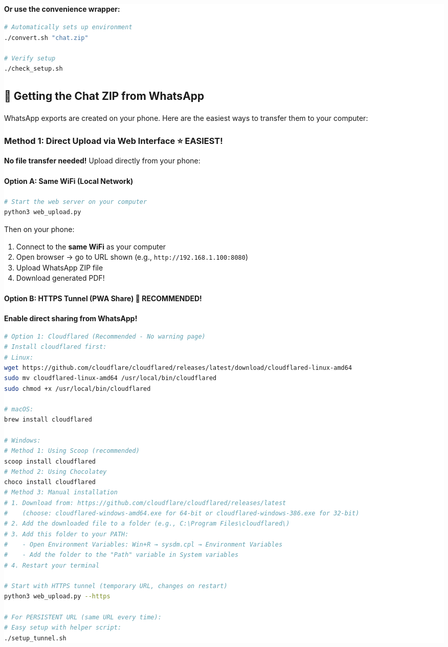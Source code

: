 **Or use the convenience wrapper:**
```bash
# Automatically sets up environment
./convert.sh "chat.zip"

# Verify setup
./check_setup.sh
```

## 📱 Getting the Chat ZIP from WhatsApp

WhatsApp exports are created on your phone. Here are the easiest ways to transfer them to your computer:

### Method 1: Direct Upload via Web Interface ⭐ EASIEST!

**No file transfer needed!** Upload directly from your phone:

#### Option A: Same WiFi (Local Network)

```bash
# Start the web server on your computer
python3 web_upload.py
```

Then on your phone:
1. Connect to the **same WiFi** as your computer
2. Open browser → go to URL shown (e.g., `http://192.168.1.100:8080`)
3. Upload WhatsApp ZIP file
4. Download generated PDF!

#### Option B: HTTPS Tunnel (PWA Share) 🚀 RECOMMENDED!

**Enable direct sharing from WhatsApp!**

```bash
# Option 1: Cloudflared (Recommended - No warning page)
# Install cloudflared first:
# Linux:
wget https://github.com/cloudflare/cloudflared/releases/latest/download/cloudflared-linux-amd64
sudo mv cloudflared-linux-amd64 /usr/local/bin/cloudflared
sudo chmod +x /usr/local/bin/cloudflared

# macOS:
brew install cloudflared

# Windows:
# Method 1: Using Scoop (recommended)
scoop install cloudflared
# Method 2: Using Chocolatey
choco install cloudflared
# Method 3: Manual installation
# 1. Download from: https://github.com/cloudflare/cloudflared/releases/latest
#    (choose: cloudflared-windows-amd64.exe for 64-bit or cloudflared-windows-386.exe for 32-bit)
# 2. Add the downloaded file to a folder (e.g., C:\Program Files\cloudflared\)
# 3. Add this folder to your PATH:
#    - Open Environment Variables: Win+R → sysdm.cpl → Environment Variables
#    - Add the folder to the "Path" variable in System variables
# 4. Restart your terminal

# Start with HTTPS tunnel (temporary URL, changes on restart)
python3 web_upload.py --https

# For PERSISTENT URL (same URL every time):
# Easy setup with helper script:
./setup_tunnel.sh
```